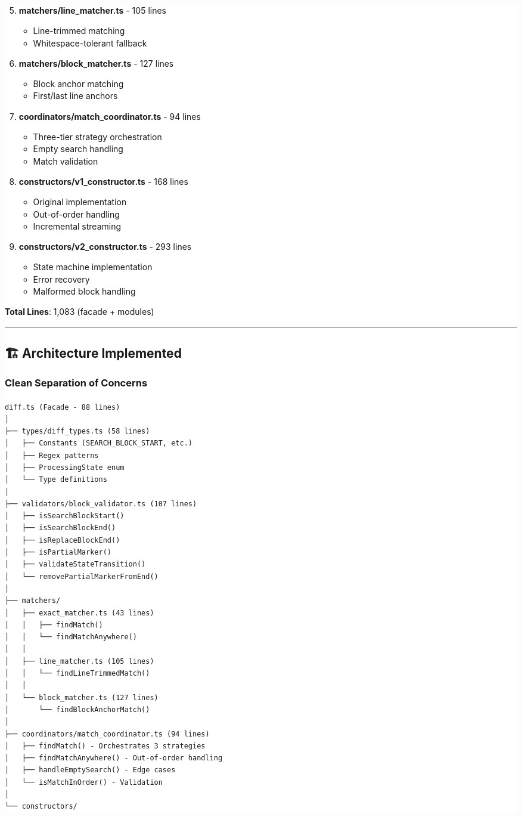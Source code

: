 5. **matchers/line_matcher.ts** - 105 lines
   - Line-trimmed matching
   - Whitespace-tolerant fallback

6. **matchers/block_matcher.ts** - 127 lines
   - Block anchor matching
   - First/last line anchors

7. **coordinators/match_coordinator.ts** - 94 lines
   - Three-tier strategy orchestration
   - Empty search handling
   - Match validation

8. **constructors/v1_constructor.ts** - 168 lines
   - Original implementation
   - Out-of-order handling
   - Incremental streaming

9. **constructors/v2_constructor.ts** - 293 lines
   - State machine implementation
   - Error recovery
   - Malformed block handling

**Total Lines**: 1,083 (facade + modules)

---

## 🏗️ Architecture Implemented

### Clean Separation of Concerns

```
diff.ts (Facade - 88 lines)
│
├── types/diff_types.ts (58 lines)
│   ├── Constants (SEARCH_BLOCK_START, etc.)
│   ├── Regex patterns
│   ├── ProcessingState enum
│   └── Type definitions
│
├── validators/block_validator.ts (107 lines)
│   ├── isSearchBlockStart()
│   ├── isSearchBlockEnd()
│   ├── isReplaceBlockEnd()
│   ├── isPartialMarker()
│   ├── validateStateTransition()
│   └── removePartialMarkerFromEnd()
│
├── matchers/
│   ├── exact_matcher.ts (43 lines)
│   │   ├── findMatch()
│   │   └── findMatchAnywhere()
│   │
│   ├── line_matcher.ts (105 lines)
│   │   └── findLineTrimmedMatch()
│   │
│   └── block_matcher.ts (127 lines)
│       └── findBlockAnchorMatch()
│
├── coordinators/match_coordinator.ts (94 lines)
│   ├── findMatch() - Orchestrates 3 strategies
│   ├── findMatchAnywhere() - Out-of-order handling
│   ├── handleEmptySearch() - Edge cases
│   └── isMatchInOrder() - Validation
│
└── constructors/
```
